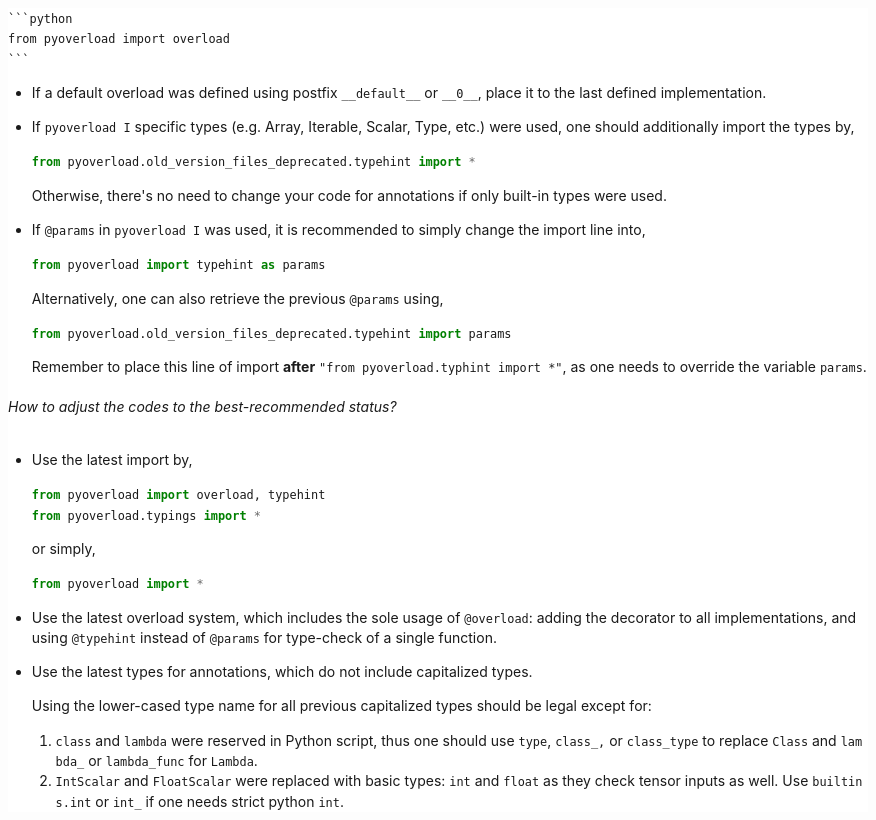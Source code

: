 	```python
	from pyoverload import overload
	```

- If a default overload was defined using postfix `__default__` or `__0__`, place it to the last defined implementation.

- If `pyoverload I` specific types (e.g. Array, Iterable, Scalar, Type, etc.) were used, one should additionally import the types by,

    ```python
    from pyoverload.old_version_files_deprecated.typehint import *
    ```

    Otherwise, there's no need to change your code for annotations if only built-in types were used. 

- If `@params` in `pyoverload I` was used, it is recommended to simply change the import line into,

    ```python
    from pyoverload import typehint as params
    ```

    Alternatively, one can also retrieve the previous `@params` using,

    ```python
    from pyoverload.old_version_files_deprecated.typehint import params
    ```

    Remember to place this line of import **after** `"from pyoverload.typhint import *"`, as one needs to override the variable `params`.

###### How to adjust the codes to the best-recommended status?

- Use the latest import by,

    ```python
    from pyoverload import overload, typehint
    from pyoverload.typings import *
    ```

    or simply,

    ```python
    from pyoverload import *
    ```

- Use the latest overload system, which includes the sole usage of `@overload`: adding the decorator to all implementations, and using `@typehint` instead of `@params` for type-check of a single function. 

- Use the latest types for annotations, which do not include capitalized types. 

    Using the lower-cased type name for all previous capitalized types should be legal except for:

    1. `class` and `lambda` were reserved in Python script, thus one should use `type`, `class_,` or `class_type` to replace `Class` and `lambda_` or `lambda_func` for `Lambda`. 
    2. `IntScalar` and `FloatScalar` were replaced with basic types: `int` and `float` as they check tensor inputs as well. Use `builtins.int` or `int_` if one needs strict python `int`.
